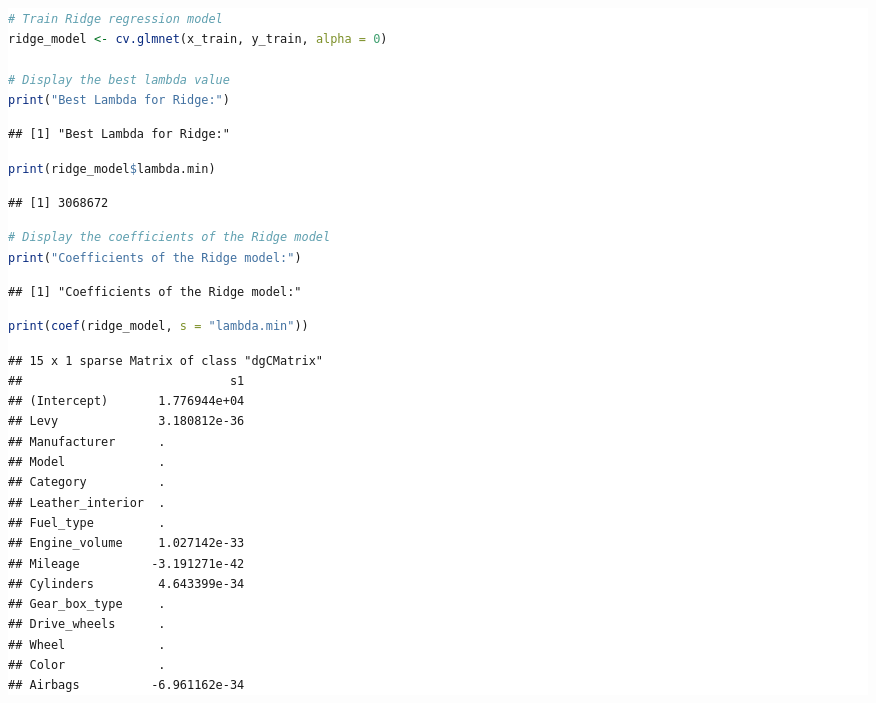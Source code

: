 ``` r
# Train Ridge regression model
ridge_model <- cv.glmnet(x_train, y_train, alpha = 0)

# Display the best lambda value
print("Best Lambda for Ridge:")
```

    ## [1] "Best Lambda for Ridge:"

``` r
print(ridge_model$lambda.min)
```

    ## [1] 3068672

``` r
# Display the coefficients of the Ridge model
print("Coefficients of the Ridge model:")
```

    ## [1] "Coefficients of the Ridge model:"

``` r
print(coef(ridge_model, s = "lambda.min"))
```

    ## 15 x 1 sparse Matrix of class "dgCMatrix"
    ##                             s1
    ## (Intercept)       1.776944e+04
    ## Levy              3.180812e-36
    ## Manufacturer      .           
    ## Model             .           
    ## Category          .           
    ## Leather_interior  .           
    ## Fuel_type         .           
    ## Engine_volume     1.027142e-33
    ## Mileage          -3.191271e-42
    ## Cylinders         4.643399e-34
    ## Gear_box_type     .           
    ## Drive_wheels      .           
    ## Wheel             .           
    ## Color             .           
    ## Airbags          -6.961162e-34
